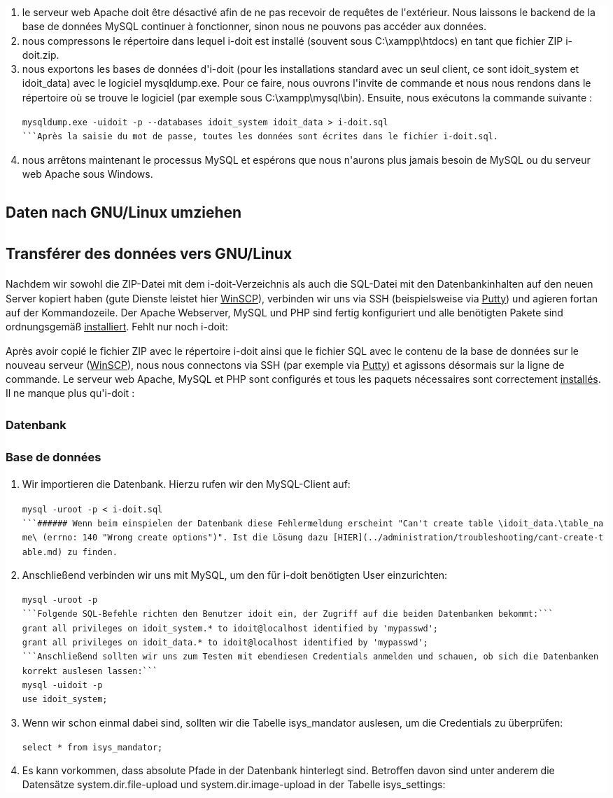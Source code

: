 1. le serveur web Apache doit être désactivé afin de ne pas recevoir de requêtes de l'extérieur. Nous laissons le backend de la base de données MySQL continuer à fonctionner, sinon nous ne pouvons pas accéder aux données.
2. nous compressons le répertoire dans lequel i-doit est installé (souvent sous C:\xampp\htdocs\) en tant que fichier ZIP i-doit.zip.
3. nous exportons les bases de données d'i-doit (pour les installations standard avec un seul client, ce sont idoit_system et idoit_data) avec le logiciel mysqldump.exe. Pour ce faire, nous ouvrons l'invite de commande et nous nous rendons dans le répertoire où se trouve le logiciel (par exemple sous C:\xampp\mysql\bin). Ensuite, nous exécutons la commande suivante :
    ```
    mysqldump.exe -uidoit -p --databases idoit_system idoit_data > i-doit.sql
    ```Après la saisie du mot de passe, toutes les données sont écrites dans le fichier i-doit.sql.
4. nous arrêtons maintenant le processus MySQL et espérons que nous n'aurons plus jamais besoin de MySQL ou du serveur web Apache sous Windows.

## Daten nach GNU/Linux umziehen

## Transférer des données vers GNU/Linux

Nachdem wir sowohl die ZIP-Datei mit dem i-doit-Verzeichnis als auch die SQL-Datei mit den Datenbankinhalten auf den neuen Server kopiert haben (gute Dienste leistet hier [WinSCP](http://winscp.net/eng/docs/lang:de)), verbinden wir uns via SSH (beispielsweise via [Putty](http://www.putty.org/)) und agieren fortan auf der Kommandozeile. Der Apache Webserver, MySQL und PHP sind fertig konfiguriert und alle benötigten Pakete sind ordnungsgemäß [installiert](../installation/index.md). Fehlt nur noch i-doit:

Après avoir copié le fichier ZIP avec le répertoire i-doit ainsi que le fichier SQL avec le contenu de la base de données sur le nouveau serveur ([WinSCP](http://winscp.net/eng/docs/lang:de)), nous nous connectons via SSH (par exemple via [Putty](http://www.putty.org/)) et agissons désormais sur la ligne de commande. Le serveur web Apache, MySQL et PHP sont configurés et tous les paquets nécessaires sont correctement [installés](../installation/index.md). Il ne manque plus qu'i-doit :

### Datenbank

### Base de données

1. Wir importieren die Datenbank. Hierzu rufen wir den MySQL-Client auf:
    ```
    mysql -uroot -p < i-doit.sql
    ```###### Wenn beim einspielen der Datenbank diese Fehlermeldung erscheint "Can't create table \idoit_data.\table_name\ (errno: 140 "Wrong create options")". Ist die Lösung dazu [HIER](../administration/troubleshooting/cant-create-table.md) zu finden.
2. Anschließend verbinden wir uns mit MySQL, um den für i-doit benötigten User einzurichten:
    ```
    mysql -uroot -p
    ```Folgende SQL-Befehle richten den Benutzer idoit ein, der Zugriff auf die beiden Datenbanken bekommt:```
    grant all privileges on idoit_system.* to idoit@localhost identified by 'mypasswd';
    grant all privileges on idoit_data.* to idoit@localhost identified by 'mypasswd';
    ```Anschließend sollten wir uns zum Testen mit ebendiesen Credentials anmelden und schauen, ob sich die Datenbanken korrekt auslesen lassen:```
    mysql -uidoit -p
    use idoit_system;
    ```
3. Wenn wir schon einmal dabei sind, sollten wir die Tabelle isys_mandator auslesen, um die Credentials zu überprüfen:
    ```
    select * from isys_mandator;
    ```
4. Es kann vorkommen, dass absolute Pfade in der Datenbank hinterlegt sind. Betroffen davon sind unter anderem die Datensätze system.dir.file-upload und system.dir.image-upload in der Tabelle isys_settings:
    ```